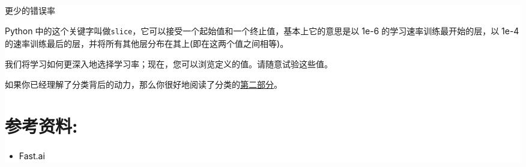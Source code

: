 更少的错误率

Python 中的这个关键字叫做`slice`，它可以接受一个起始值和一个终止值，基本上它的意思是以 1e-6 的学习速率训练最开始的层，以 1e-4 的速率训练最后的层，并将所有其他层分布在其上(即在这两个值之间相等)。

我们将学习如何更深入地选择学习率；现在，您可以浏览定义的值。请随意试验这些值。

如果你已经理解了分类背后的动力，那么你很好地阅读了分类的[第二部分](/@PJrohan/face-recognition-using-fastai-part-2-44360f6471fb)。

# 参考资料:

*   Fast.ai